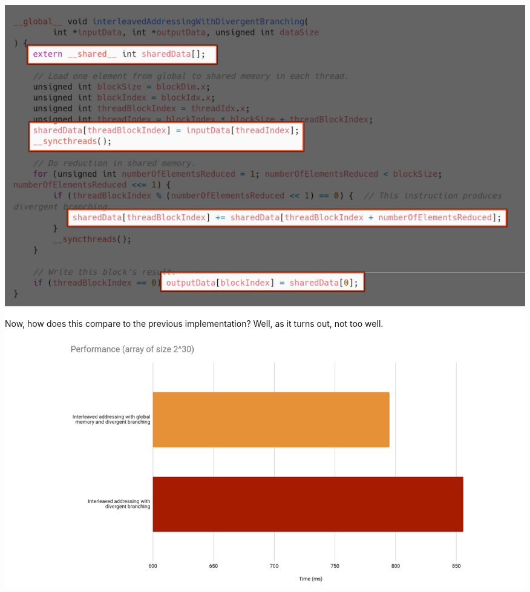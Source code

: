 <img src="/assets/img/parallel-programming-cuda/interleaved-addressing-shared-memory-code.png" alt="Interleaved addressing" width=1000 />
</p>

Now, how does this compare to the previous implementation?
Well, as it turns out, not too well.

<p style="text-align: center">
<img src="/assets/img/parallel-programming-cuda/interleaved-addressing-shared-memory-comparison.png" alt="Interleaved addressing" width=700 />
</p>
